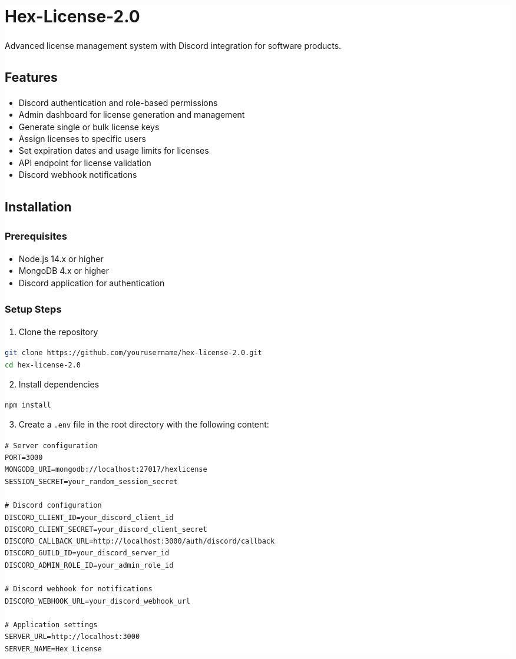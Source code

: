 # Hex-License-2.0

Advanced license management system with Discord integration for software products.

## Features

- Discord authentication and role-based permissions
- Admin dashboard for license generation and management
- Generate single or bulk license keys
- Assign licenses to specific users
- Set expiration dates and usage limits for licenses
- API endpoint for license validation
- Discord webhook notifications

## Installation

### Prerequisites

- Node.js 14.x or higher
- MongoDB 4.x or higher
- Discord application for authentication

### Setup Steps

1. Clone the repository
```bash
git clone https://github.com/yourusername/hex-license-2.0.git
cd hex-license-2.0
```

2. Install dependencies
```bash
npm install
```

3. Create a `.env` file in the root directory with the following content:
```
# Server configuration
PORT=3000
MONGODB_URI=mongodb://localhost:27017/hexlicense
SESSION_SECRET=your_random_session_secret

# Discord configuration
DISCORD_CLIENT_ID=your_discord_client_id
DISCORD_CLIENT_SECRET=your_discord_client_secret
DISCORD_CALLBACK_URL=http://localhost:3000/auth/discord/callback
DISCORD_GUILD_ID=your_discord_server_id
DISCORD_ADMIN_ROLE_ID=your_admin_role_id

# Discord webhook for notifications
DISCORD_WEBHOOK_URL=your_discord_webhook_url

# Application settings
SERVER_URL=http://localhost:3000
SERVER_NAME=Hex License
```
